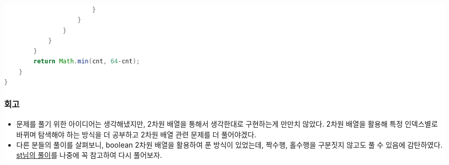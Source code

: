 ```java
                        }
                    }
                }
            }
        }
        return Math.min(cnt, 64-cnt);
    }
}
```

### 회고
- 문제를 풀기 위한 아이디어는 생각해냈지만, 2차원 배열을 통해서 생각한대로 구현하는게 만만치 않았다. 2차원 배열을 활용해 특정 인덱스별로 바뀌며 탐색해야 하는 방식을 더 공부하고 2차원 배열 관련 문제를 더 풀어야겠다.
- 다른 분들의 풀이를 살펴보니, boolean 2차원 배열을 활용하여 푼 방식이 있었는데, 짝수행, 홀수행을 구분짓지 않고도 풀 수 있음에 감탄하였다. [st님의 풀이](https://st-lab.tistory.com/101)를 나중에 꼭 참고하여 다시 풀어보자.
